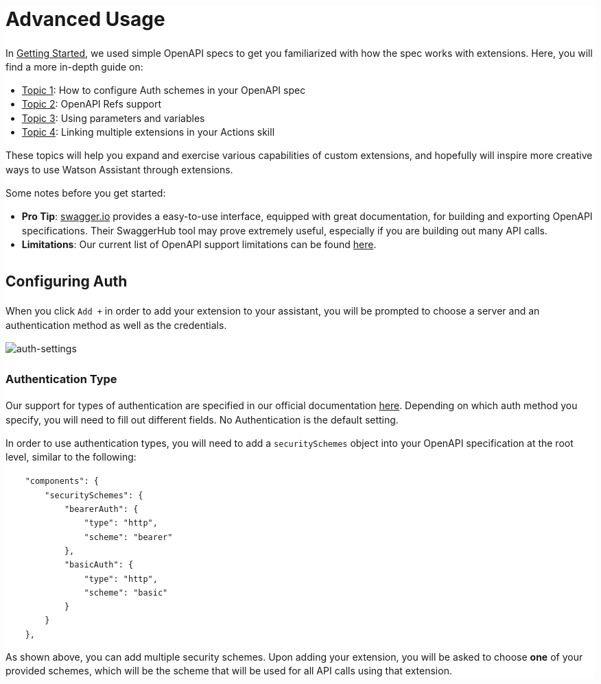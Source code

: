 # Advanced Usage

In [Getting Started](../README.md#getting-started), we used simple OpenAPI specs to get you familiarized with how the spec works with extensions. Here, you will find a more in-depth guide on:
- [Topic 1](#configuring-auth): How to configure Auth schemes in your OpenAPI spec
- [Topic 2](#using-refs-in-openapi): OpenAPI Refs support
- [Topic 3](#parameters-variables-and-complex-actions): Using parameters and variables
- [Topic 4](#linking-multiple-extensions): Linking multiple extensions in your Actions skill

These topics will help you expand and exercise various capabilities of custom extensions, and hopefully will inspire more creative ways to use Watson Assistant through extensions.

Some notes before you get started:

- **Pro Tip**: [swagger.io](https://swagger.io/specification/) provides a easy-to-use interface, equipped with great documentation, for building and exporting OpenAPI specifications. Their SwaggerHub tool may prove extremely useful, especially if you are building out many API calls.
- **Limitations**: Our current list of OpenAPI support limitations can be found [here](https://cloud.ibm.com/docs/watson-assistant?topic=watson-assistant-build-custom-extension#build-custom-extension-openapi-file).


## Configuring Auth
When you click `Add +` in order to add your extension to your assistant, you will be prompted to choose a server and an authentication method as well as the credentials.

<img src="../assets/auth-settings.png" alt="auth-settings" style="height:500px;"/>

### Authentication Type
Our support for types of authentication are specified in our official documentation [here](https://cloud.ibm.com/docs/watson-assistant?topic=watson-assistant-build-custom-extension#build-custom-extension-openapi-file). Depending on which auth method you specify, you will need to fill out different fields. No Authentication is the default setting.

In order to use authentication types, you will need to add a `securitySchemes` object into your OpenAPI specification at the root level, similar to the following:
```
    "components": {
        "securitySchemes": {
            "bearerAuth": {
                "type": "http",
                "scheme": "bearer"
            },
            "basicAuth": {
                "type": "http",
                "scheme": "basic"
            }
        }
    },
```
As shown above, you can add multiple security schemes. Upon adding your extension, you will be asked to choose **one** of your provided schemes, which will be the scheme that will be used for all API calls using that extension.
